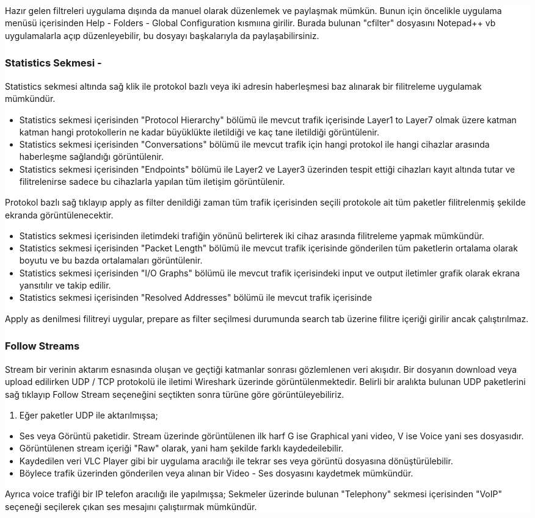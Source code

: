 Hazır gelen filtreleri uygulama dışında da manuel olarak düzenlemek ve paylaşmak mümkün. 
Bunun için öncelikle uygulama menüsü içerisinden Help - Folders - Global Configuration kısmıına girilir.
Burada bulunan "cfilter" dosyasını Notepad++ vb uygulamalarla açıp düzenleyebilir, bu dosyayı başkalarıyla da paylaşabilirsiniz.

### Statistics Sekmesi -

Statistics sekmesi altında sağ klik ile protokol bazlı veya iki adresin haberleşmesi baz alınarak bir filitreleme uygulamak mümkündür. 

- Statistics sekmesi içerisinden "Protocol Hierarchy" bölümü ile mevcut trafik içerisinde Layer1 to Layer7 olmak üzere katman katman hangi protokollerin ne kadar büyüklükte iletildiği ve kaç tane iletildiği görüntülenir.
- Statistics sekmesi içerisinden "Conversations" bölümü ile mevcut trafik için hangi protokol ile hangi cihazlar arasında haberleşme sağlandığı görüntülenir.
- Statistics sekmesi içerisinden "Endpoints" bölümü ile Layer2 ve Layer3 üzerinden tespit ettiği cihazları kayıt altında tutar ve filitrelenirse sadece bu cihazlarla yapılan tüm iletişim görüntülenir.

Protokol bazlı sağ tıklayıp apply as filter denildiği zaman tüm trafik içerisinden seçili protokole ait tüm paketler filitrelenmiş şekilde ekranda görüntülenecektir.

- Statistics sekmesi içerisinden iletimdeki trafiğin yönünü belirterek iki cihaz arasında filitreleme yapmak mümkündür.
- Statistics sekmesi içerisinden "Packet Length" bölümü ile mevcut trafik içerisinde gönderilen tüm paketlerin ortalama olarak boyutu ve bu bazda ortalamaları görüntülenir.
- Statistics sekmesi içerisinden "I/O Graphs" bölümü ile mevcut trafik içerisindeki input ve output iletimler grafik olarak ekrana yansıtılır ve takip edilir.
- Statistics sekmesi içerisinden "Resolved Addresses" bölümü ile mevcut trafik içerisinde 

Apply as denilmesi filitreyi uygular, prepare as filter seçilmesi durumunda search tab üzerine filitre içeriği girilir ancak çalıştırılmaz.

### Follow Streams

Stream bir verinin aktarım esnasında oluşan ve geçtiği katmanlar sonrası gözlemlenen veri akışıdır.
Bir dosyanın download veya upload edilirken UDP / TCP protokolü ile iletimi Wireshark üzerinde görüntülenmektedir.
Belirli bir aralıkta bulunan UDP paketlerini sağ tıklayıp Follow Stream seçeneğini seçtikten sonra türüne göre görüntüleyebiliriz.

1. Eğer paketler UDP ile aktarılmışsa;

* Ses veya Görüntü paketidir. Stream üzerinde görüntülenen ilk harf G ise Graphical yani video, V ise Voice yani ses dosyasıdır.
* Görüntülenen stream içeriği "Raw" olarak, yani ham şekilde farklı kaydedeilebilir. 
* Kaydedilen veri VLC Player gibi bir uygulama aracılığı ile tekrar ses veya görüntü dosyasına dönüştürülebilir.
* Böylece trafik üzerinden gönderilen veya alınan bir Video - Ses dosyasını kaydetmek mümkündür.

Ayrıca voice trafiği bir IP telefon aracılığı ile yapılmışsa;
Sekmeler üzerinde bulunan "Telephony" sekmesi içerisinden "VoIP" seçeneği seçilerek çıkan ses mesajını çalıştıırmak mümkündür.
